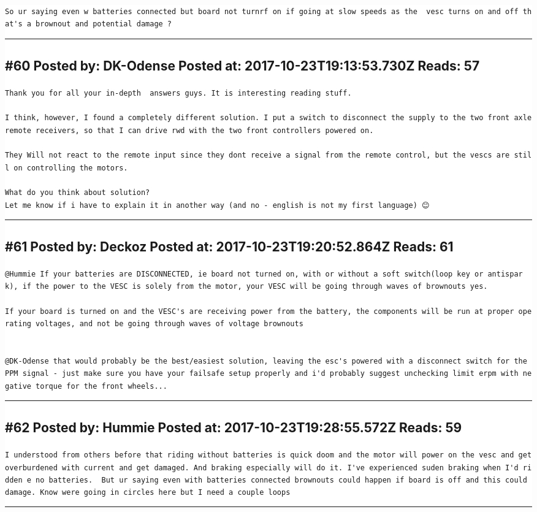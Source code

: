 ```
So ur saying even w batteries connected but board not turnrf on if going at slow speeds as the  vesc turns on and off that's a brownout and potential damage ?
```

---
## \#60 Posted by: DK-Odense Posted at: 2017-10-23T19:13:53.730Z Reads: 57

```
Thank you for all your in-depth  answers guys. It is interesting reading stuff.

I think, however, I found a completely different solution. I put a switch to disconnect the supply to the two front axle remote receivers, so that I can drive rwd with the two front controllers powered on.

They Will not react to the remote input since they dont receive a signal from the remote control, but the vescs are still on controlling the motors.

What do you think about solution?
Let me know if i have to explain it in another way (and no - english is not my first language) 😊
```

---
## \#61 Posted by: Deckoz Posted at: 2017-10-23T19:20:52.864Z Reads: 61

```
@Hummie If your batteries are DISCONNECTED, ie board not turned on, with or without a soft switch(loop key or antispark), if the power to the VESC is solely from the motor, your VESC will be going through waves of brownouts yes. 

If your board is turned on and the VESC's are receiving power from the battery, the components will be run at proper operating voltages, and not be going through waves of voltage brownouts


@DK-Odense that would probably be the best/easiest solution, leaving the esc's powered with a disconnect switch for the PPM signal - just make sure you have your failsafe setup properly and i'd probably suggest unchecking limit erpm with negative torque for the front wheels...
```

---
## \#62 Posted by: Hummie Posted at: 2017-10-23T19:28:55.572Z Reads: 59

```
I understood from others before that riding without batteries is quick doom and the motor will power on the vesc and get overburdened with current and get damaged. And braking especially will do it. I've experienced suden braking when I'd ridden e no batteries.  But ur saying even with batteries connected brownouts could happen if board is off and this could damage. Know were going in circles here but I need a couple loops
```

---
